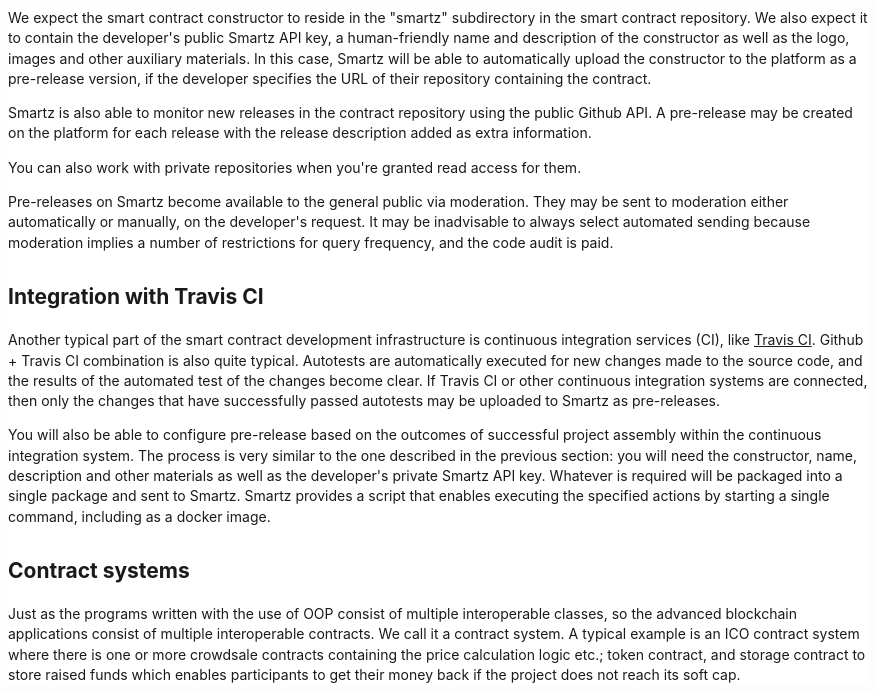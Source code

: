 We expect the smart contract constructor to reside in
the "smartz" subdirectory in the smart contract repository. We also expect it to contain the developer's public Smartz API key,
a human-friendly name and description of the constructor as well as the logo, images and other auxiliary materials.
In this case, Smartz will be able to automatically upload the constructor to the platform as a pre-release version, if the developer specifies the URL of their
repository containing the contract.

Smartz is also able to monitor new releases in the contract repository using the public Github API. A pre-release may be created
on the platform for each release with the release description added as extra information.

You can also work with private repositories when you're granted read access for them.

Pre-releases on Smartz become available to the general public via moderation. They may be sent to moderation either automatically
or manually, on the developer's request. It may be inadvisable to always select automated sending
because moderation implies a number of restrictions for query frequency, and the code audit is paid.


## Integration with Travis CI

Another typical part of the smart contract development infrastructure is continuous integration services
(CI), like [Travis CI](https://travis-ci.org). Github + Travis CI combination is also quite typical. Autotests are
automatically executed for new changes made to the source code, and the results of the automated test of
the changes become clear. If Travis CI or other continuous integration systems are connected, then only the changes that
have successfully passed autotests may be uploaded to Smartz as pre-releases.

You will also be able to configure pre-release based on the outcomes of successful project assembly within the continuous integration
system. The process is very similar to the one described in the previous section: you will need the constructor, name, description and other
materials as well as the developer's private Smartz API key. Whatever is required will be packaged into a single package and sent to
Smartz. Smartz provides a script that enables executing the specified actions by starting a single command, including as a docker image.


## Contract systems

Just as the programs written with the use of OOP consist of multiple interoperable classes, so the advanced
blockchain applications consist of multiple interoperable contracts. We call it a contract system. A typical
example is an ICO contract system where there is one or more crowdsale contracts containing the price calculation
logic etc.; token contract, and storage contract to store raised funds which enables participants to get
their money back if the project does not reach its soft cap.
